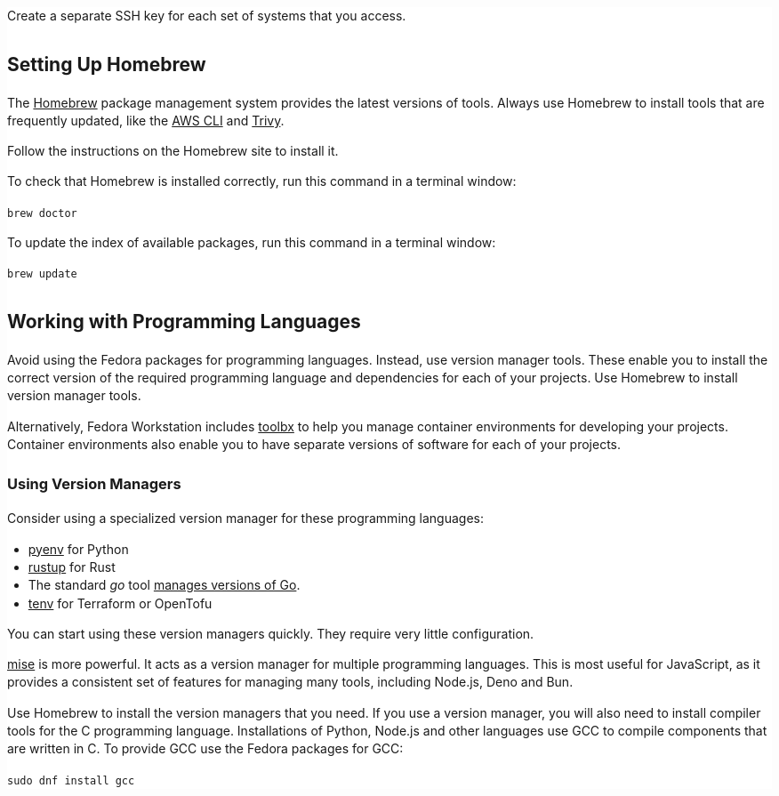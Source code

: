 Create a separate SSH key for each set of systems that you access.

## Setting Up Homebrew

The [Homebrew](http://brew.sh/) package management system provides the latest versions of tools. Always use Homebrew to install tools that are frequently updated, like the [AWS CLI](https://aws.amazon.com/cli/) and [Trivy](https://aquasecurity.github.io/trivy).

Follow the instructions on the Homebrew site to install it.

To check that Homebrew is installed correctly, run this command in a terminal window:

```shell
brew doctor
```

To update the index of available packages, run this command in a terminal window:

```shell
brew update
```

## Working with Programming Languages

Avoid using the Fedora packages for programming languages. Instead, use version manager tools. These enable you to install the correct version of the required programming language and dependencies for each of your projects. Use Homebrew to install version manager tools.

Alternatively, Fedora Workstation includes [toolbx](https://containertoolbx.org/) to help you manage container environments for developing your projects. Container environments also enable you to have separate versions of software for each of your projects.

### Using Version Managers

Consider using a specialized version manager for these programming languages:

- [pyenv](https://github.com/pyenv/pyenv) for Python
- [rustup](https://rustup.rs/) for Rust
- The standard _go_ tool [manages versions of Go](https://go.dev/doc/manage-install#installing-multiple).
- [tenv](https://tofuutils.github.io/tenv/) for Terraform or OpenTofu

You can start using these version managers quickly. They require very little configuration.

[mise](https://mise.jdx.dev/) is more powerful. It acts as a version manager for multiple programming languages. This is most useful for JavaScript, as it provides a consistent set of features for managing many tools, including Node.js, Deno and Bun.

Use Homebrew to install the version managers that you need. If you use a version manager, you will also need to install compiler tools for the C programming language. Installations of Python, Node.js and other languages use GCC to compile components that are written in C. To provide GCC use the Fedora packages for GCC:

```shell
sudo dnf install gcc
```
